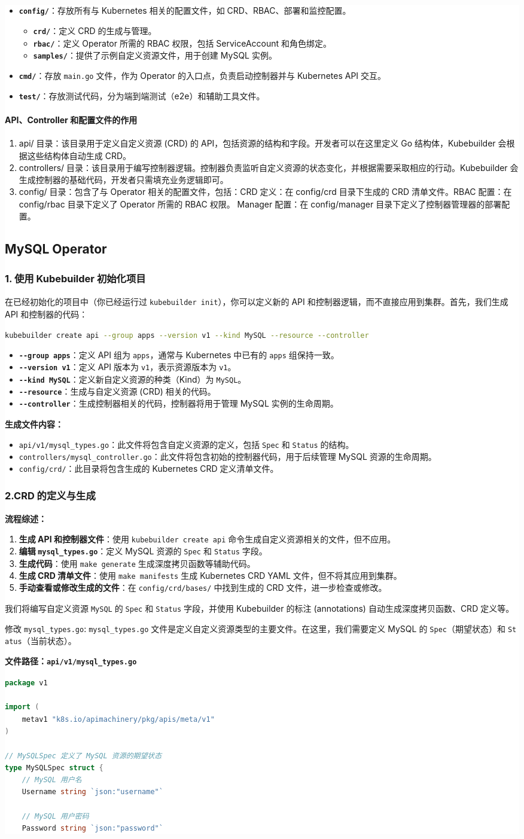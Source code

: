 - **`config/`**：存放所有与 Kubernetes 相关的配置文件，如 CRD、RBAC、部署和监控配置。
  - **`crd/`**：定义 CRD 的生成与管理。
  - **`rbac/`**：定义 Operator 所需的 RBAC 权限，包括 ServiceAccount 和角色绑定。
  - **`samples/`**：提供了示例自定义资源文件，用于创建 MySQL 实例。

- **`cmd/`**：存放 `main.go` 文件，作为 Operator 的入口点，负责启动控制器并与 Kubernetes API 交互。

- **`test/`**：存放测试代码，分为端到端测试（e2e）和辅助工具文件。

#### API、Controller 和配置文件的作用

1. api/ 目录：该目录用于定义自定义资源 (CRD) 的 API，包括资源的结构和字段。开发者可以在这里定义 Go 结构体，Kubebuilder 会根据这些结构体自动生成 CRD。
2. controllers/ 目录：该目录用于编写控制器逻辑。控制器负责监听自定义资源的状态变化，并根据需要采取相应的行动。Kubebuilder 会生成控制器的基础代码，开发者只需填充业务逻辑即可。
3. config/ 目录：包含了与 Operator 相关的配置文件，包括：CRD 定义：在 config/crd 目录下生成的 CRD 清单文件。RBAC 配置：在 config/rbac 目录下定义了 Operator 所需的 RBAC 权限。 Manager 配置：在 config/manager 目录下定义了控制器管理器的部署配置。

## MySQL Operator

### 1. 使用 Kubebuilder 初始化项目

在已经初始化的项目中（你已经运行过 `kubebuilder init`），你可以定义新的 API 和控制器逻辑，而不直接应用到集群。首先，我们生成 API 和控制器的代码：

```bash
kubebuilder create api --group apps --version v1 --kind MySQL --resource --controller
```

- **`--group apps`**：定义 API 组为 `apps`，通常与 Kubernetes 中已有的 `apps` 组保持一致。
- **`--version v1`**：定义 API 版本为 `v1`，表示资源版本为 `v1`。
- **`--kind MySQL`**：定义新自定义资源的种类（Kind）为 `MySQL`。
- **`--resource`**：生成与自定义资源 (CRD) 相关的代码。
- **`--controller`**：生成控制器相关的代码，控制器将用于管理 MySQL 实例的生命周期。

**生成文件内容：**

- `api/v1/mysql_types.go`：此文件将包含自定义资源的定义，包括 `Spec` 和 `Status` 的结构。
- `controllers/mysql_controller.go`：此文件将包含初始的控制器代码，用于后续管理 MySQL 资源的生命周期。
- `config/crd/`：此目录将包含生成的 Kubernetes CRD 定义清单文件。

### 2.CRD 的定义与生成

**流程综述：**
1. **生成 API 和控制器文件**：使用 `kubebuilder create api` 命令生成自定义资源相关的文件，但不应用。
2. **编辑 `mysql_types.go`**：定义 MySQL 资源的 `Spec` 和 `Status` 字段。
3. **生成代码**：使用 `make generate` 生成深度拷贝函数等辅助代码。
4. **生成 CRD 清单文件**：使用 `make manifests` 生成 Kubernetes CRD YAML 文件，但不将其应用到集群。
5. **手动查看或修改生成的文件**：在 `config/crd/bases/` 中找到生成的 CRD 文件，进一步检查或修改。

我们将编写自定义资源 `MySQL` 的 `Spec` 和 `Status` 字段，并使用 Kubebuilder 的标注 (annotations) 自动生成深度拷贝函数、CRD 定义等。

修改 `mysql_types.go`: `mysql_types.go` 文件是定义自定义资源类型的主要文件。在这里，我们需要定义 MySQL 的 `Spec`（期望状态）和 `Status`（当前状态）。

**文件路径：`api/v1/mysql_types.go`**

```go
package v1

import (
    metav1 "k8s.io/apimachinery/pkg/apis/meta/v1"
)

// MySQLSpec 定义了 MySQL 资源的期望状态
type MySQLSpec struct {
    // MySQL 用户名
    Username string `json:"username"`

    // MySQL 用户密码
    Password string `json:"password"`
```